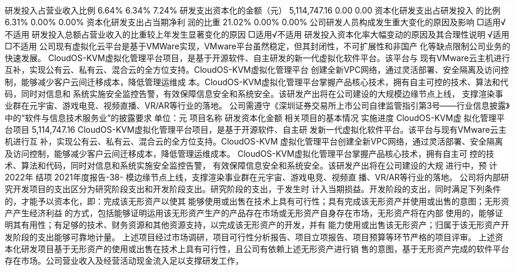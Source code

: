 研发投入占营业收入比例
6.64%
6.34%
7.24%
研发支出资本化的金额（元）
5,114,747.16
0.00
0.00
资本化研发支出占研发投入
的比例
6.31%
0.00%
0.00%
资本化研发支出占当期净利
润的比重
21.02%
0.00%
0.00%
公司研发人员构成发生重大变化的原因及影响
□适用√不适用
研发投入总额占营业收入的比重较上年发生显著变化的原因
□适用√不适用
研发投入资本化率大幅变动的原因及其合理性说明
√适用□不适用
公司现有虚拟化云平台是基于VMWare实现，VMware平台虽然稳定，但其封闭性，不可扩展性和非国产
化等缺点限制公司业务的快速发展。
CloudOS-KVM虚拟化管理平台项目，是基于开源软件、自主研发的新一代虚拟化软件平台。该平台与
现有VMware云主机进行互补，实现公有云、私有云、混合云的全方位支持。CloudOS-KVM虚拟化管理平台
创建全新VPC网络，通过灵活部署、安全隔离及访问控制，能够减少客户云间迁移成本，降低管理运维成
本。CloudOS-KVM虚拟化管理平台掌握产品核心技术，拥有自主可控的技术、算法和代码，同时对信息和
系统实施安全监控告警，有效保障信息安全和系统安全。该研发产出将在公司建设的大规模边缘节点上线，
支撑渲染事业群在元宇宙、游戏电竞、视频直播、VR/AR等行业的落地。
公司需遵守《深圳证券交易所上市公司自律监管指引第3号——行业信息披露》中的“软件与信息技术服务业”的披露要求
单位：元
项目名称
研发资本化金额
相关项目的基本情况
实施进度
CloudOS-KVM虚
拟化管理平台项目
5,114,747.16
CloudOS-KVM虚拟化管理平台项目，是基于开源软件、自主研
发新一代虚拟化软件平台。该平台与现有VMware云主机进行互
补，实现公有云、私有云、混合云的全方位支持。CloudOS-KVM
虚拟化管理平台创建全新VPC网络，通过灵活部署、安全隔离
及访问控制，能够减少客户云间迁移成本，降低管理运维成本。
CloudOS-KVM虚拟化管理平台掌握产品核心技术，拥有自主可
控的技术、算法和代码，同时对信息和系统实施安全监控告警，
有效保障信息安全和系统安全。该研发产出将在公司建设的大规
进行中，预
计2022年
结项
2021年度报告-38-
模边缘节点上线，支撑渲染事业群在元宇宙、游戏电竞、视频直
播、VR/AR等行业的落地。
公司将内部研究开发项目的支出区分为研究阶段支出和开发阶段支出。研究阶段的支出，于发生时
计入当期损益。开发阶段的支出，同时满足下列条件的，才能予以资本化，即：完成该无形资产以使其
能够使用或出售在技术上具有可行性；具有完成该无形资产并使用或出售的意图；无形资产产生经济利益
的方式，包括能够证明运用该无形资产生产的产品存在市场或无形资产自身存在市场，无形资产将在内部
使用的，能够证明其有用性；有足够的技术、财务资源和其他资源支持，以完成该无形资产的开发，并有
能力使用或出售该无形资产；归属于该无形资产开发阶段的支出能够可靠地计量。
上述项目经过市场调研，项目可行性分析报告、项目立项报告、项目预算等环节严格的项目评审。
上述资本化研发项目基于无形资产的使用或出售在技术上具有可行性，且公司有依赖上述无形资产进行销
售的意图，基于无形资产完成的软件平台存在市场。公司营业收入及经营活动现金流入足以支撑研发工作，